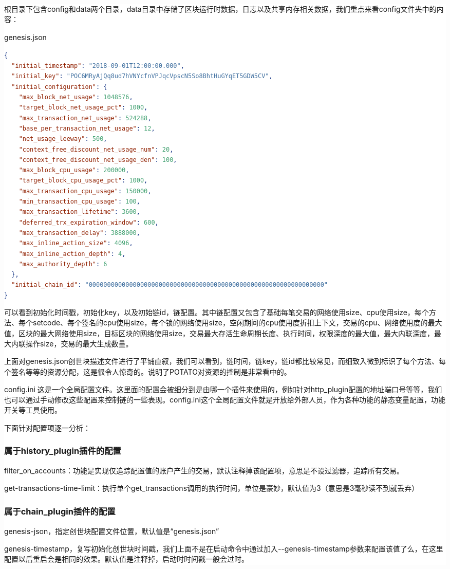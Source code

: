 根目录下包含config和data两个目录，data目录中存储了区块运行时数据，日志以及共享内存相关数据，我们重点来看config文件夹中的内容：

genesis.json

```json
{
  "initial_timestamp": "2018-09-01T12:00:00.000",
  "initial_key": "POC6MRyAjQq8ud7hVNYcfnVPJqcVpscN5So8BhtHuGYqET5GDW5CV",
  "initial_configuration": {
    "max_block_net_usage": 1048576,
    "target_block_net_usage_pct": 1000,
    "max_transaction_net_usage": 524288,
    "base_per_transaction_net_usage": 12,
    "net_usage_leeway": 500,
    "context_free_discount_net_usage_num": 20,
    "context_free_discount_net_usage_den": 100,
    "max_block_cpu_usage": 200000,
    "target_block_cpu_usage_pct": 1000,
    "max_transaction_cpu_usage": 150000,
    "min_transaction_cpu_usage": 100,
    "max_transaction_lifetime": 3600,
    "deferred_trx_expiration_window": 600,
    "max_transaction_delay": 3888000,
    "max_inline_action_size": 4096,
    "max_inline_action_depth": 4,
    "max_authority_depth": 6
  },
  "initial_chain_id": "0000000000000000000000000000000000000000000000000000000000000000"
}
```

可以看到初始化时间戳，初始化key，以及初始链id，链配置。其中链配置又包含了基础每笔交易的网络使用size、cpu使用size，每个方法、每个setcode、每个签名的cpu使用size，每个锁的网络使用size，空闲期间的cpu使用度折扣上下文，交易的cpu、网络使用度的最大值，区块的最大网络使用size，目标区块的网络使用size，交易最大存活生命周期长度、执行时间，权限深度的最大值，最大内联深度，最大内联操作size，交易的最大生成数量。

上面对genesis.json创世块描述文件进行了平铺直叙，我们可以看到，链时间，链key，链id都比较常见，而细致入微到标识了每个方法、每个签名等等的资源分配，这是很令人惊奇的。说明了POTATO对资源的控制是非常看中的。

config.ini
这是一个全局配置文件。这里面的配置会被细分到是由哪一个插件来使用的，例如针对http_plugin配置的地址端口号等等，我们也可以通过手动修改这些配置来控制链的一些表现。config.ini这个全局配置文件就是开放给外部人员，作为各种功能的静态变量配置，功能开关等工具使用。

下面针对配置项逐一分析：

### 属于history_plugin插件的配置

filter_on_accounts：功能是实现仅追踪配置值的账户产生的交易，默认注释掉该配置项，意思是不设过滤器，追踪所有交易。

get-transactions-time-limit：执行单个get_transactions调用的执行时间，单位是豪妙，默认值为3（意思是3毫秒读不到就丢弃）

### 属于chain_plugin插件的配置

genesis-json，指定创世块配置文件位置，默认值是“genesis.json”

genesis-timestamp，复写初始化创世块时间戳，我们上面不是在启动命令中通过加入--genesis-timestamp参数来配置该值了么，在这里配置以后重启会是相同的效果。默认值是注释掉，启动时时间戳一般会过时。
